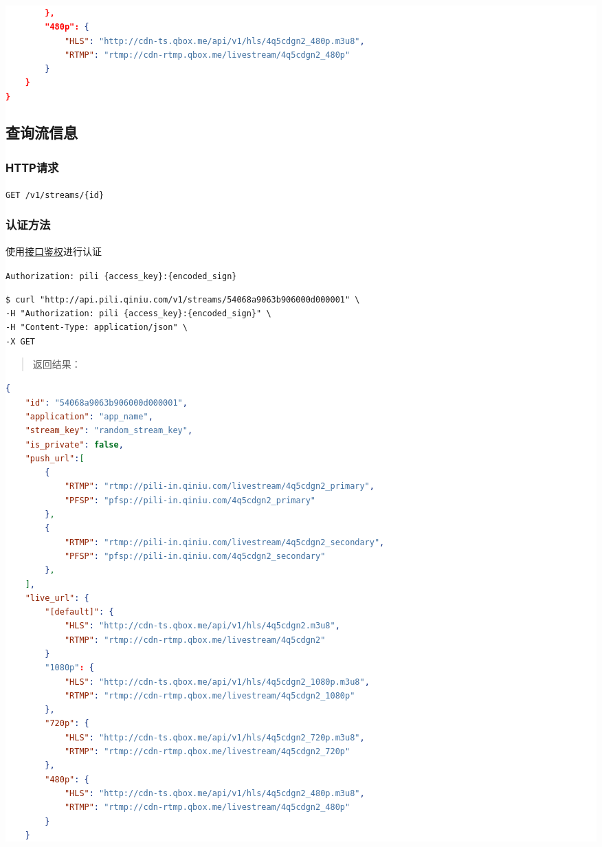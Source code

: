 ```json
        },
        "480p": {
            "HLS": "http://cdn-ts.qbox.me/api/v1/hls/4q5cdgn2_480p.m3u8",
            "RTMP": "rtmp://cdn-rtmp.qbox.me/livestream/4q5cdgn2_480p"
        }
    }
}
```


查询流信息
---------

### HTTP请求

`GET /v1/streams/{id}`

### 认证方法

使用[接口鉴权](#jie-kou-jian-quan)进行认证

`Authorization: pili {access_key}:{encoded_sign}`

```shell
$ curl "http://api.pili.qiniu.com/v1/streams/54068a9063b906000d000001" \
-H "Authorization: pili {access_key}:{encoded_sign}" \
-H "Content-Type: application/json" \
-X GET
```

> 返回结果：

```json
{
    "id": "54068a9063b906000d000001",
    "application": "app_name",
    "stream_key": "random_stream_key",
    "is_private": false,
    "push_url":[
        {
            "RTMP": "rtmp://pili-in.qiniu.com/livestream/4q5cdgn2_primary",
            "PFSP": "pfsp://pili-in.qiniu.com/4q5cdgn2_primary"
        },
        {
            "RTMP": "rtmp://pili-in.qiniu.com/livestream/4q5cdgn2_secondary",
            "PFSP": "pfsp://pili-in.qiniu.com/4q5cdgn2_secondary"
        },
    ],
    "live_url": {
        "[default]": {
            "HLS": "http://cdn-ts.qbox.me/api/v1/hls/4q5cdgn2.m3u8",
            "RTMP": "rtmp://cdn-rtmp.qbox.me/livestream/4q5cdgn2"
        }
        "1080p": {
            "HLS": "http://cdn-ts.qbox.me/api/v1/hls/4q5cdgn2_1080p.m3u8",
            "RTMP": "rtmp://cdn-rtmp.qbox.me/livestream/4q5cdgn2_1080p"
        },
        "720p": {
            "HLS": "http://cdn-ts.qbox.me/api/v1/hls/4q5cdgn2_720p.m3u8",
            "RTMP": "rtmp://cdn-rtmp.qbox.me/livestream/4q5cdgn2_720p"
        },
        "480p": {
            "HLS": "http://cdn-ts.qbox.me/api/v1/hls/4q5cdgn2_480p.m3u8",
            "RTMP": "rtmp://cdn-rtmp.qbox.me/livestream/4q5cdgn2_480p"
        }
    }
```